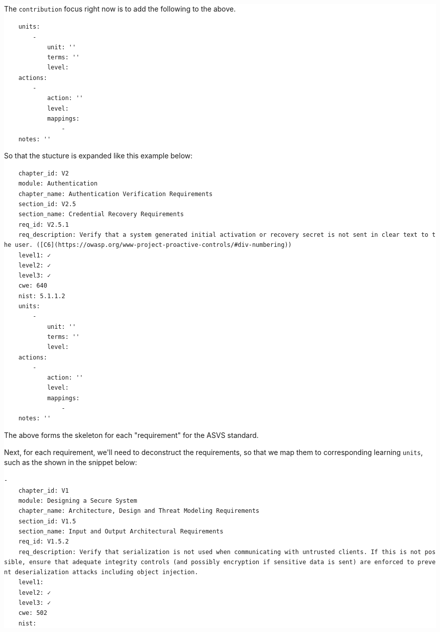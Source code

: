 The `contribution` focus right now is to add the following to the above.
```
    units:
        -
            unit: ''
            terms: ''
            level: 
    actions:
        -
            action: ''
            level: 
            mappings:
                -
    notes: ''
```
So that the stucture is expanded like this example below:
```
    chapter_id: V2
    module: Authentication
    chapter_name: Authentication Verification Requirements
    section_id: V2.5
    section_name: Credential Recovery Requirements
    req_id: V2.5.1
    req_description: Verify that a system generated initial activation or recovery secret is not sent in clear text to the user. ([C6](https://owasp.org/www-project-proactive-controls/#div-numbering))
    level1: ✓
    level2: ✓
    level3: ✓
    cwe: 640
    nist: 5.1.1.2
    units:
        -
            unit: ''
            terms: ''
            level: 
    actions:
        -
            action: ''
            level: 
            mappings:
                -
    notes: ''
```

The above forms the skeleton for each "requirement" for the ASVS standard.

Next, for each requirement, we'll need to deconstruct the requirements, so that we map them to corresponding learning `units`, such as the shown in the snippet below:

```
-
    chapter_id: V1
    module: Designing a Secure System
    chapter_name: Architecture, Design and Threat Modeling Requirements
    section_id: V1.5
    section_name: Input and Output Architectural Requirements
    req_id: V1.5.2
    req_description: Verify that serialization is not used when communicating with untrusted clients. If this is not possible, ensure that adequate integrity controls (and possibly encryption if sensitive data is sent) are enforced to prevent deserialization attacks including object injection.
    level1:
    level2: ✓
    level3: ✓
    cwe: 502
    nist:
```